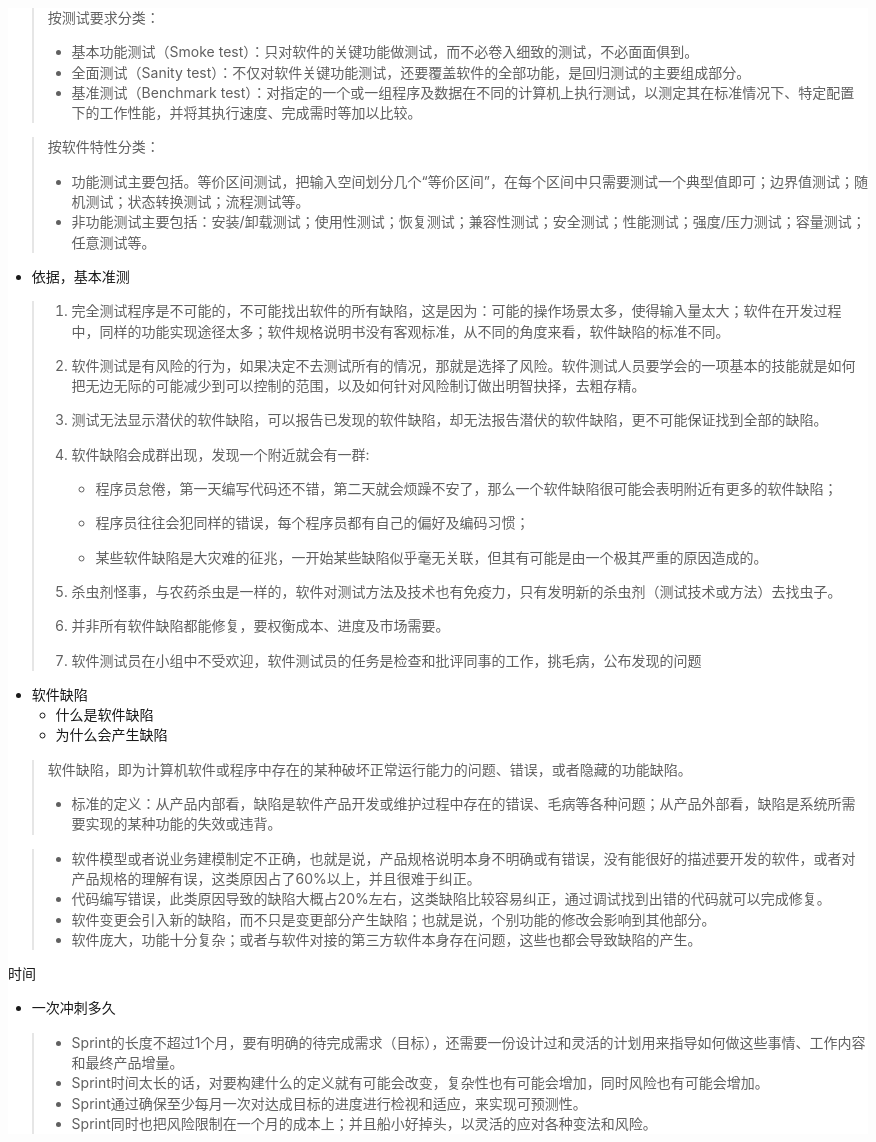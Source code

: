 > 按测试要求分类：
>
> - 基本功能测试（Smoke test）：只对软件的关键功能做测试，而不必卷入细致的测试，不必面面俱到。
> - 全面测试（Sanity test）：不仅对软件关键功能测试，还要覆盖软件的全部功能，是回归测试的主要组成部分。
> - 基准测试（Benchmark test）：对指定的一个或一组程序及数据在不同的计算机上执行测试，以测定其在标准情况下、特定配置下的工作性能，并将其执行速度、完成需时等加以比较。

> 按软件特性分类：
>
> - 功能测试主要包括。等价区间测试，把输入空间划分几个“等价区间”，在每个区间中只需要测试一个典型值即可；边界值测试；随机测试；状态转换测试；流程测试等。
> - 非功能测试主要包括：安装/卸载测试；使用性测试；恢复测试；兼容性测试；安全测试；性能测试；强度/压力测试；容量测试；任意测试等。

- 依据，基本准测

> 1. 完全测试程序是不可能的，不可能找出软件的所有缺陷，这是因为：可能的操作场景太多，使得输入量太大；软件在开发过程中，同样的功能实现途径太多；软件规格说明书没有客观标准，从不同的角度来看，软件缺陷的标准不同。
>
> 2. 软件测试是有风险的行为，如果决定不去测试所有的情况，那就是选择了风险。软件测试人员要学会的一项基本的技能就是如何把无边无际的可能减少到可以控制的范围，以及如何针对风险制订做出明智抉择，去粗存精。
>
> 3. 测试无法显示潜伏的软件缺陷，可以报告已发现的软件缺陷，却无法报告潜伏的软件缺陷，更不可能保证找到全部的缺陷。
>
> 4. 软件缺陷会成群出现，发现一个附近就会有一群:
>
>    - 程序员怠倦，第一天编写代码还不错，第二天就会烦躁不安了，那么一个软件缺陷很可能会表明附近有更多的软件缺陷；
>
>    - 程序员往往会犯同样的错误，每个程序员都有自己的偏好及编码习惯；
>    - 某些软件缺陷是大灾难的征兆，一开始某些缺陷似乎毫无关联，但其有可能是由一个极其严重的原因造成的。
>
> 5. 杀虫剂怪事，与农药杀虫是一样的，软件对测试方法及技术也有免疫力，只有发明新的杀虫剂（测试技术或方法）去找虫子。
>
> 6. 并非所有软件缺陷都能修复，要权衡成本、进度及市场需要。
>
> 7. 软件测试员在小组中不受欢迎，软件测试员的任务是检查和批评同事的工作，挑毛病，公布发现的问题

- 软件缺陷
  - 什么是软件缺陷
  - 为什么会产生缺陷

> 软件缺陷，即为计算机软件或程序中存在的某种破坏正常运行能力的问题、错误，或者隐藏的功能缺陷。
>
> - 标准的定义：从产品内部看，缺陷是软件产品开发或维护过程中存在的错误、毛病等各种问题；从产品外部看，缺陷是系统所需要实现的某种功能的失效或违背。

> - 软件模型或者说业务建模制定不正确，也就是说，产品规格说明本身不明确或有错误，没有能很好的描述要开发的软件，或者对产品规格的理解有误，这类原因占了60%以上，并且很难于纠正。
> - 代码编写错误，此类原因导致的缺陷大概占20%左右，这类缺陷比较容易纠正，通过调试找到出错的代码就可以完成修复。
> - 软件变更会引入新的缺陷，而不只是变更部分产生缺陷；也就是说，个别功能的修改会影响到其他部分。
> - 软件庞大，功能十分复杂；或者与软件对接的第三方软件本身存在问题，这些也都会导致缺陷的产生。

时间

- 一次冲刺多久

> - Sprint的长度不超过1个月，要有明确的待完成需求（目标），还需要一份设计过和灵活的计划用来指导如何做这些事情、工作内容和最终产品增量。
> - Sprint时间太长的话，对要构建什么的定义就有可能会改变，复杂性也有可能会增加，同时风险也有可能会增加。
> - Sprint通过确保至少每月一次对达成目标的进度进行检视和适应，来实现可预测性。
> - Sprint同时也把风险限制在一个月的成本上；并且船小好掉头，以灵活的应对各种变法和风险。
